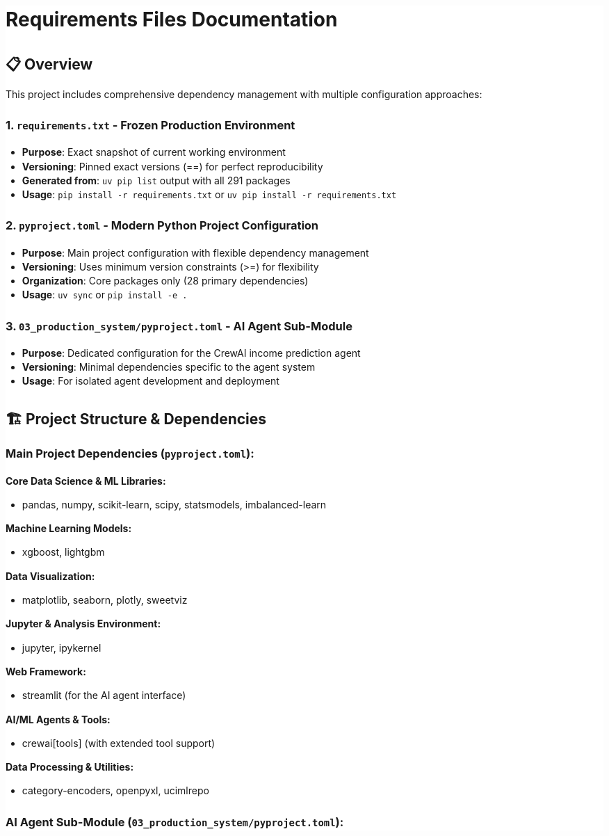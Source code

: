 # Requirements Files Documentation

## 📋 Overview
This project includes comprehensive dependency management with multiple configuration approaches:

### 1. `requirements.txt` - **Frozen Production Environment**
- **Purpose**: Exact snapshot of current working environment
- **Versioning**: Pinned exact versions (==) for perfect reproducibility
- **Generated from**: `uv pip list` output with all 291 packages
- **Usage**: `pip install -r requirements.txt` or `uv pip install -r requirements.txt`

### 2. `pyproject.toml` - **Modern Python Project Configuration**
- **Purpose**: Main project configuration with flexible dependency management
- **Versioning**: Uses minimum version constraints (>=) for flexibility
- **Organization**: Core packages only (28 primary dependencies)
- **Usage**: `uv sync` or `pip install -e .`

### 3. `03_production_system/pyproject.toml` - **AI Agent Sub-Module**
- **Purpose**: Dedicated configuration for the CrewAI income prediction agent
- **Versioning**: Minimal dependencies specific to the agent system
- **Usage**: For isolated agent development and deployment

## 🏗️ Project Structure & Dependencies

### Main Project Dependencies (`pyproject.toml`):

**Core Data Science & ML Libraries:**
- pandas, numpy, scikit-learn, scipy, statsmodels, imbalanced-learn

**Machine Learning Models:**
- xgboost, lightgbm

**Data Visualization:**
- matplotlib, seaborn, plotly, sweetviz

**Jupyter & Analysis Environment:**
- jupyter, ipykernel

**Web Framework:**
- streamlit (for the AI agent interface)

**AI/ML Agents & Tools:**
- crewai[tools] (with extended tool support)

**Data Processing & Utilities:**
- category-encoders, openpyxl, ucimlrepo

### AI Agent Sub-Module (`03_production_system/pyproject.toml`):
